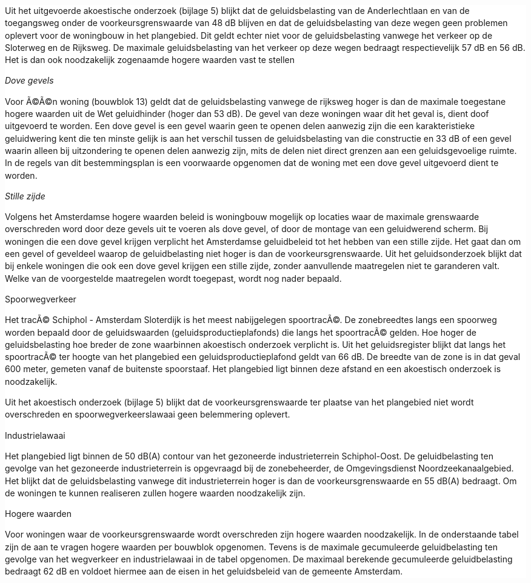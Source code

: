 Uit het uitgevoerde akoestische onderzoek (bijlage 5) blijkt dat de geluidsbelasting van de Anderlechtlaan en van de toegangsweg onder de voorkeursgrenswaarde van 48 dB blijven en dat de geluidsbelasting van deze wegen geen problemen oplevert voor de woningbouw in het plangebied. Dit geldt echter niet voor de geluidsbelasting vanwege het verkeer op de Sloterweg en de Rijksweg. De maximale geluidsbelasting van het verkeer op deze wegen bedraagt respectievelijk 57 dB en 56 dB. Het is dan ook noodzakelijk zogenaamde hogere waarden vast te stellen

*Dove gevels*

Voor Ã©Ã©n woning (bouwblok 13\) geldt dat de geluidsbelasting vanwege de rijksweg hoger is dan de maximale toegestane hogere waarden uit de Wet geluidhinder (hoger dan 53 dB). De gevel van deze woningen waar dit het geval is, dient doof uitgevoerd te worden. Een dove gevel is een gevel waarin geen te openen delen aanwezig zijn die een karakteristieke geluidwering kent die ten minste gelijk is aan het verschil tussen de geluidsbelasting van die constructie en 33 dB of een gevel waarin alleen bij uitzondering te openen delen aanwezig zijn, mits de delen niet direct grenzen aan een geluidsgevoelige ruimte. In de regels van dit bestemmingsplan is een voorwaarde opgenomen dat de woning met een dove gevel uitgevoerd dient te worden.

*Stille zijde*

Volgens het Amsterdamse hogere waarden beleid is woningbouw mogelijk op locaties waar de maximale grenswaarde overschreden word door deze gevels uit te voeren als dove gevel, of door de montage van een geluidwerend scherm. Bij woningen die een dove gevel krijgen verplicht het Amsterdamse geluidbeleid tot het hebben van een stille zijde. Het gaat dan om een gevel of geveldeel waarop de geluidbelasting niet hoger is dan de voorkeursgrenswaarde. Uit het geluidsonderzoek blijkt dat bij enkele woningen die ook een dove gevel krijgen een stille zijde, zonder aanvullende maatregelen niet te garanderen valt. Welke van de voorgestelde maatregelen wordt toegepast, wordt nog nader bepaald.

Spoorwegverkeer

Het tracÃ© Schiphol \- Amsterdam Sloterdijk is het meest nabijgelegen spoortracÃ©. De zonebreedtes langs een spoorweg worden bepaald door de geluidswaarden (geluidsproductieplafonds) die langs het spoortracÃ© gelden. Hoe hoger de geluidsbelasting hoe breder de zone waarbinnen akoestisch onderzoek verplicht is. Uit het geluidsregister blijkt dat langs het spoortracÃ© ter hoogte van het plangebied een geluidsproductieplafond geldt van 66 dB. De breedte van de zone is in dat geval 600 meter, gemeten vanaf de buitenste spoorstaaf. Het plangebied ligt binnen deze afstand en een akoestisch onderzoek is noodzakelijk.

Uit het akoestisch onderzoek (bijlage 5) blijkt dat de voorkeursgrenswaarde ter plaatse van het plangebied niet wordt overschreden en spoorwegverkeerslawaai geen belemmering oplevert.

Industrielawaai

Het plangebied ligt binnen de 50 dB(A) contour van het gezoneerde industrieterrein Schiphol\-Oost. De geluidbelasting ten gevolge van het gezoneerde industrieterrein is opgevraagd bij de zonebeheerder, de Omgevingsdienst Noordzeekanaalgebied. Het blijkt dat de geluidsbelasting vanwege dit industrieterrein hoger is dan de voorkeursgrenswaarde en 55 dB(A) bedraagt. Om de woningen te kunnen realiseren zullen hogere waarden noodzakelijk zijn.

Hogere waarden

Voor woningen waar de voorkeursgrenswaarde wordt overschreden zijn hogere waarden noodzakelijk. In de onderstaande tabel zijn de aan te vragen hogere waarden per bouwblok opgenomen. Tevens is de maximale gecumuleerde geluidbelasting ten gevolge van het wegverkeer en industrielawaai in de tabel opgenomen. De maximaal berekende gecumuleerde geluidbelasting bedraagt 62 dB en voldoet hiermee aan de eisen in het geluidsbeleid van de gemeente Amsterdam.
